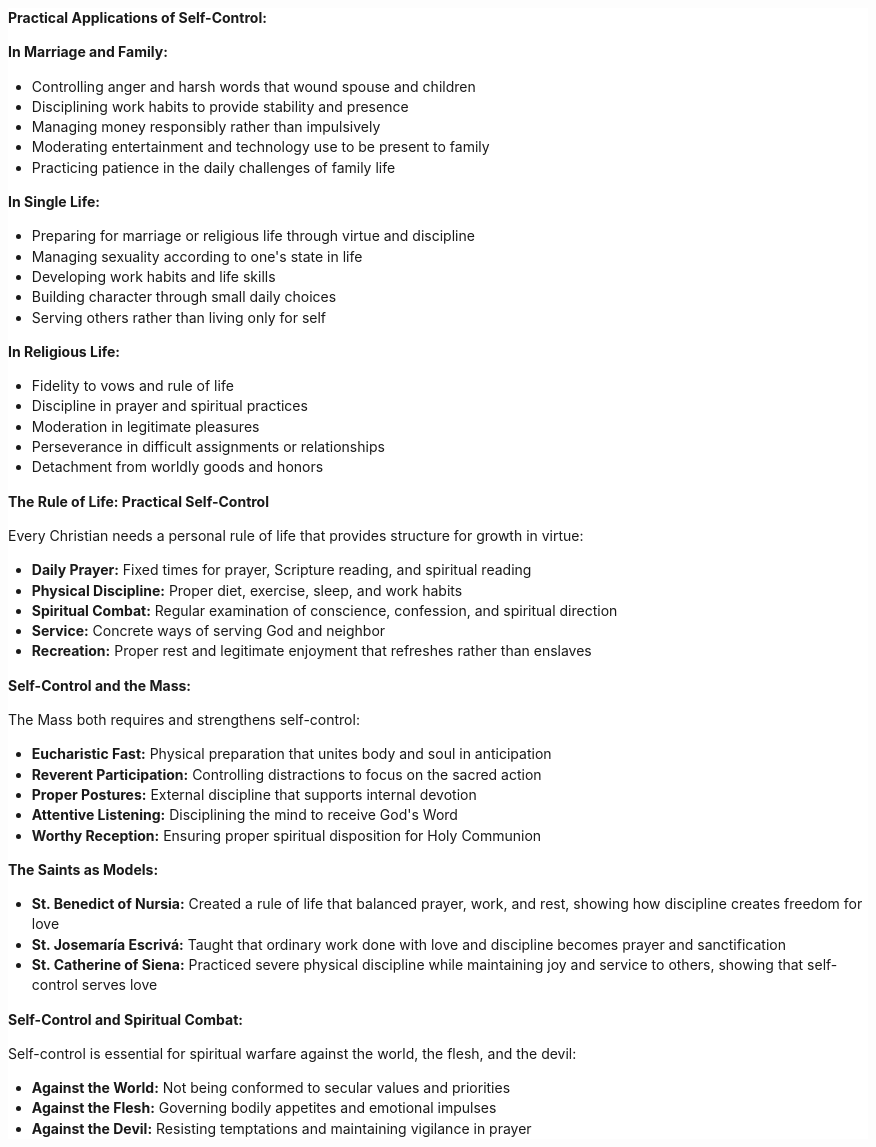 **Practical Applications of Self-Control:**

**In Marriage and Family:**
- Controlling anger and harsh words that wound spouse and children
- Disciplining work habits to provide stability and presence
- Managing money responsibly rather than impulsively
- Moderating entertainment and technology use to be present to family
- Practicing patience in the daily challenges of family life

**In Single Life:**
- Preparing for marriage or religious life through virtue and discipline
- Managing sexuality according to one's state in life
- Developing work habits and life skills
- Building character through small daily choices
- Serving others rather than living only for self

**In Religious Life:**
- Fidelity to vows and rule of life
- Discipline in prayer and spiritual practices
- Moderation in legitimate pleasures
- Perseverance in difficult assignments or relationships
- Detachment from worldly goods and honors

**The Rule of Life: Practical Self-Control**

Every Christian needs a personal rule of life that provides structure for growth in virtue:

- **Daily Prayer:** Fixed times for prayer, Scripture reading, and spiritual reading
- **Physical Discipline:** Proper diet, exercise, sleep, and work habits
- **Spiritual Combat:** Regular examination of conscience, confession, and spiritual direction
- **Service:** Concrete ways of serving God and neighbor
- **Recreation:** Proper rest and legitimate enjoyment that refreshes rather than enslaves

**Self-Control and the Mass:**

The Mass both requires and strengthens self-control:

- **Eucharistic Fast:** Physical preparation that unites body and soul in anticipation
- **Reverent Participation:** Controlling distractions to focus on the sacred action
- **Proper Postures:** External discipline that supports internal devotion
- **Attentive Listening:** Disciplining the mind to receive God's Word
- **Worthy Reception:** Ensuring proper spiritual disposition for Holy Communion

**The Saints as Models:**

- **St. Benedict of Nursia:** Created a rule of life that balanced prayer, work, and rest, showing how discipline creates freedom for love
- **St. Josemaría Escrivá:** Taught that ordinary work done with love and discipline becomes prayer and sanctification
- **St. Catherine of Siena:** Practiced severe physical discipline while maintaining joy and service to others, showing that self-control serves love

**Self-Control and Spiritual Combat:**

Self-control is essential for spiritual warfare against the world, the flesh, and the devil:

- **Against the World:** Not being conformed to secular values and priorities
- **Against the Flesh:** Governing bodily appetites and emotional impulses
- **Against the Devil:** Resisting temptations and maintaining vigilance in prayer
